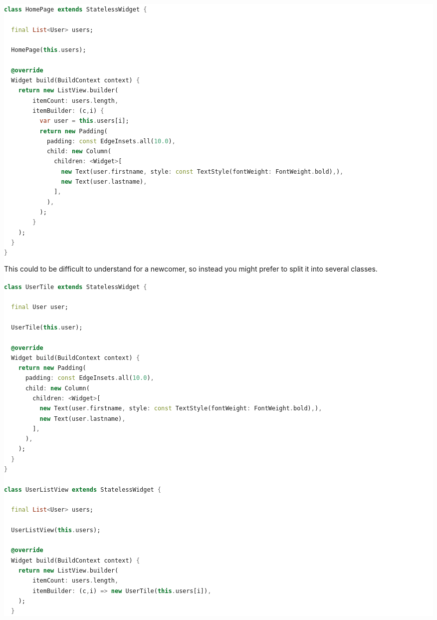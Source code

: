 ```dart
class HomePage extends StatelessWidget {

  final List<User> users;

  HomePage(this.users);

  @override
  Widget build(BuildContext context) {
    return new ListView.builder(
        itemCount: users.length,
        itemBuilder: (c,i) {
          var user = this.users[i];
          return new Padding(
            padding: const EdgeInsets.all(10.0),
            child: new Column(
              children: <Widget>[
                new Text(user.firstname, style: const TextStyle(fontWeight: FontWeight.bold),),
                new Text(user.lastname),
              ],
            ),
          );
        }
    );
  }
}
```

This could to be difficult to understand for a newcomer, so instead you might prefer to split it into several classes.

```dart
class UserTile extends StatelessWidget {

  final User user;

  UserTile(this.user);

  @override
  Widget build(BuildContext context) {
    return new Padding(
      padding: const EdgeInsets.all(10.0),
      child: new Column(
        children: <Widget>[
          new Text(user.firstname, style: const TextStyle(fontWeight: FontWeight.bold),),
          new Text(user.lastname),
        ],
      ),
    );
  }
}

class UserListView extends StatelessWidget {

  final List<User> users;

  UserListView(this.users);

  @override
  Widget build(BuildContext context) {
    return new ListView.builder(
        itemCount: users.length,
        itemBuilder: (c,i) => new UserTile(this.users[i]),
    );
  }
```